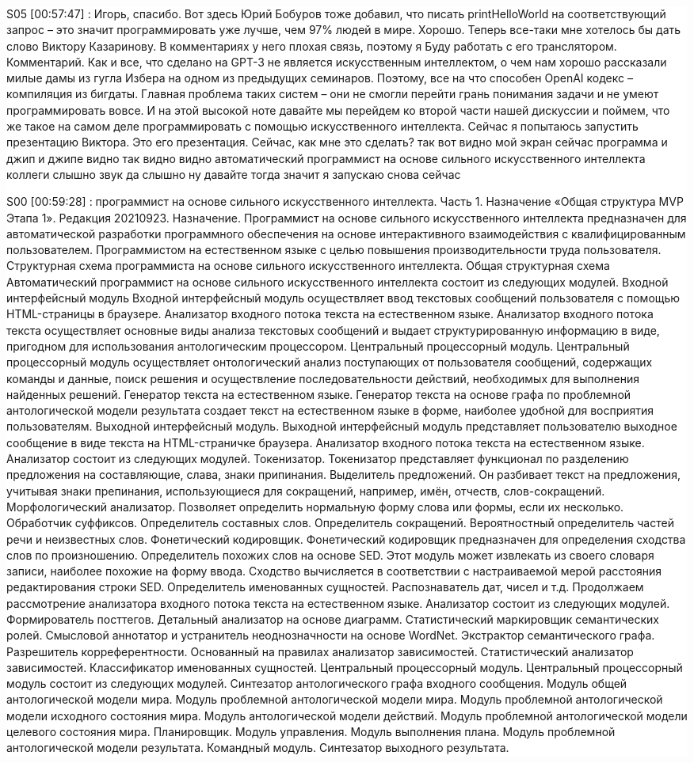 S05 [00:57:47]  : Игорь, спасибо. Вот здесь Юрий Бобуров тоже добавил, что писать printHelloWorld на соответствующий запрос – это значит программировать уже лучше, чем 97% людей в мире. Хорошо. Теперь все-таки мне хотелось бы дать слово Виктору Казаринову. В комментариях у него плохая связь, поэтому я Буду работать с его транслятором. Комментарий. Как и все, что сделано на GPT-3 не является искусственным интеллектом, о чем нам хорошо рассказали милые дамы из гугла Избера на одном из предыдущих семинаров. Поэтому, все на что способен OpenAI кодекс – компиляция из бигдаты. Главная проблема таких систем – они не смогли перейти грань понимания задачи и не умеют программировать вовсе. И на этой высокой ноте давайте мы перейдем ко второй части нашей дискуссии и поймем, что же такое на самом деле программировать с помощью искусственного интеллекта. Сейчас я попытаюсь запустить презентацию Виктора. Это его презентация. Сейчас, как мне это сделать? так вот видно мой экран сейчас программа и джип и джипе видно так видно видно автоматический программист на основе сильного искусственного интеллекта коллеги слышно звук да слышно ну давайте тогда значит я запускаю снова сейчас 

S00 [00:59:28]  : программист на основе сильного искусственного интеллекта. Часть 1. Назначение «Общая структура MVP Этапа 1». Редакция 20210923. Назначение. Программист на основе сильного искусственного интеллекта предназначен для автоматической разработки программного обеспечения на основе интерактивного взаимодействия с квалифицированным пользователем. Программистом на естественном языке с целью повышения производительности труда пользователя. Структурная схема программиста на основе сильного искусственного интеллекта. Общая структурная схема Автоматический программист на основе сильного искусственного интеллекта состоит из следующих модулей. Входной интерфейсный модуль Входной интерфейсный модуль осуществляет ввод текстовых сообщений пользователя с помощью HTML-страницы в браузере. Анализатор входного потока текста на естественном языке. Анализатор входного потока текста осуществляет основные виды анализа текстовых сообщений и выдает структурированную информацию в виде, пригодном для использования антологическим процессором. Центральный процессорный модуль. Центральный процессорный модуль осуществляет онтологический анализ поступающих от пользователя сообщений, содержащих команды и данные, поиск решения и осуществление последовательности действий, необходимых для выполнения найденных решений. Генератор текста на естественном языке. Генератор текста на основе графа по проблемной антологической модели результата создает текст на естественном языке в форме, наиболее удобной для восприятия пользователям. Выходной интерфейсный модуль. Выходной интерфейсный модуль представляет пользователю выходное сообщение в виде текста на HTML-страничке браузера. Анализатор входного потока текста на естественном языке. Анализатор состоит из следующих модулей. Токенизатор. Токенизатор представляет функционал по разделению предложения на составляющие, слава, знаки припинания. Выделитель предложений. Он разбивает текст на предложения, учитывая знаки препинания, использующиеся для сокращений, например, имён, отчеств, слов-сокращений. Морфологический анализатор. Позволяет определить нормальную форму слова или формы, если их несколько. Обработчик суффиксов. Определитель составных слов. Определитель сокращений. Вероятностный определитель частей речи и неизвестных слов. Фонетический кодировщик. Фонетический кодировщик предназначен для определения сходства слов по произношению. Определитель похожих слов на основе SED. Этот модуль может извлекать из своего словаря записи, наиболее похожие на форму ввода. Сходство вычисляется в соответствии с настраиваемой мерой расстояния редактирования строки SED. Определитель именованных сущностей. Распознаватель дат, чисел и т.д. Продолжаем рассмотрение анализатора входного потока текста на естественном языке. Анализатор состоит из следующих модулей. Формирователь посттегов. Детальный анализатор на основе диаграмм. Статистический маркировщик семантических ролей. Смысловой аннотатор и устранитель неоднозначности на основе WordNet. Экстрактор семантического графа. Разрешитель корреферентности. Основанный на правилах анализатор зависимостей. Статистический анализатор зависимостей. Классификатор именованных сущностей. Центральный процессорный модуль. Центральный процессорный модуль состоит из следующих модулей. Синтезатор антологического графа входного сообщения. Модуль общей антологической модели мира. Модуль проблемной антологической модели мира. Модуль проблемной антологической модели исходного состояния мира. Модуль антологической модели действий. Модуль проблемной антологической модели целевого состояния мира. Планировщик. Модуль управления. Модуль выполнения плана. Модуль проблемной антологической модели результата. Командный модуль. Синтезатор выходного результата. 
